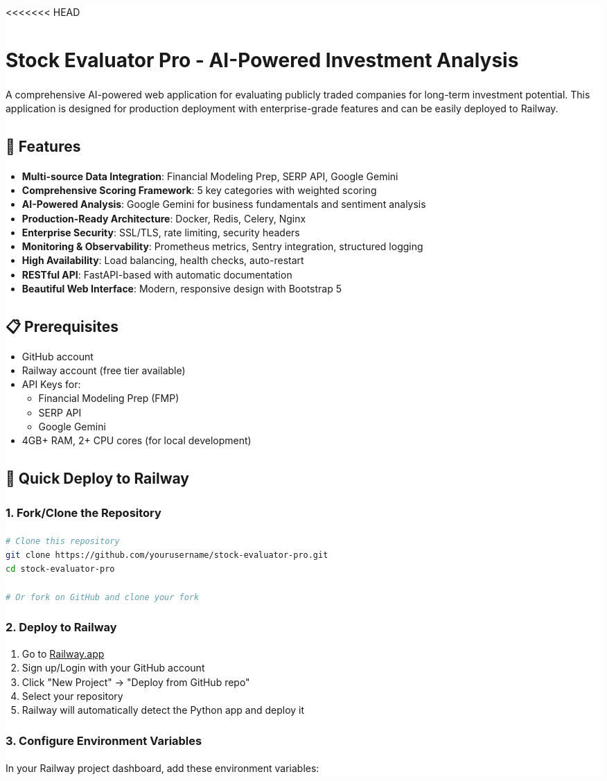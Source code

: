 <<<<<<< HEAD
# Stock Evaluator Pro - AI-Powered Investment Analysis

A comprehensive AI-powered web application for evaluating publicly traded companies for long-term investment potential. This application is designed for production deployment with enterprise-grade features and can be easily deployed to Railway.

## 🚀 Features

- **Multi-source Data Integration**: Financial Modeling Prep, SERP API, Google Gemini
- **Comprehensive Scoring Framework**: 5 key categories with weighted scoring
- **AI-Powered Analysis**: Google Gemini for business fundamentals and sentiment analysis
- **Production-Ready Architecture**: Docker, Redis, Celery, Nginx
- **Enterprise Security**: SSL/TLS, rate limiting, security headers
- **Monitoring & Observability**: Prometheus metrics, Sentry integration, structured logging
- **High Availability**: Load balancing, health checks, auto-restart
- **RESTful API**: FastAPI-based with automatic documentation
- **Beautiful Web Interface**: Modern, responsive design with Bootstrap 5

## 📋 Prerequisites

- GitHub account
- Railway account (free tier available)
- API Keys for:
  - Financial Modeling Prep (FMP)
  - SERP API
  - Google Gemini
- 4GB+ RAM, 2+ CPU cores (for local development)

## 🚀 Quick Deploy to Railway

### 1. **Fork/Clone the Repository**
```bash
# Clone this repository
git clone https://github.com/yourusername/stock-evaluator-pro.git
cd stock-evaluator-pro

# Or fork on GitHub and clone your fork
```

### 2. **Deploy to Railway**
1. Go to [Railway.app](https://railway.app)
2. Sign up/Login with your GitHub account
3. Click "New Project" → "Deploy from GitHub repo"
4. Select your repository
5. Railway will automatically detect the Python app and deploy it

### 3. **Configure Environment Variables**
In your Railway project dashboard, add these environment variables:
